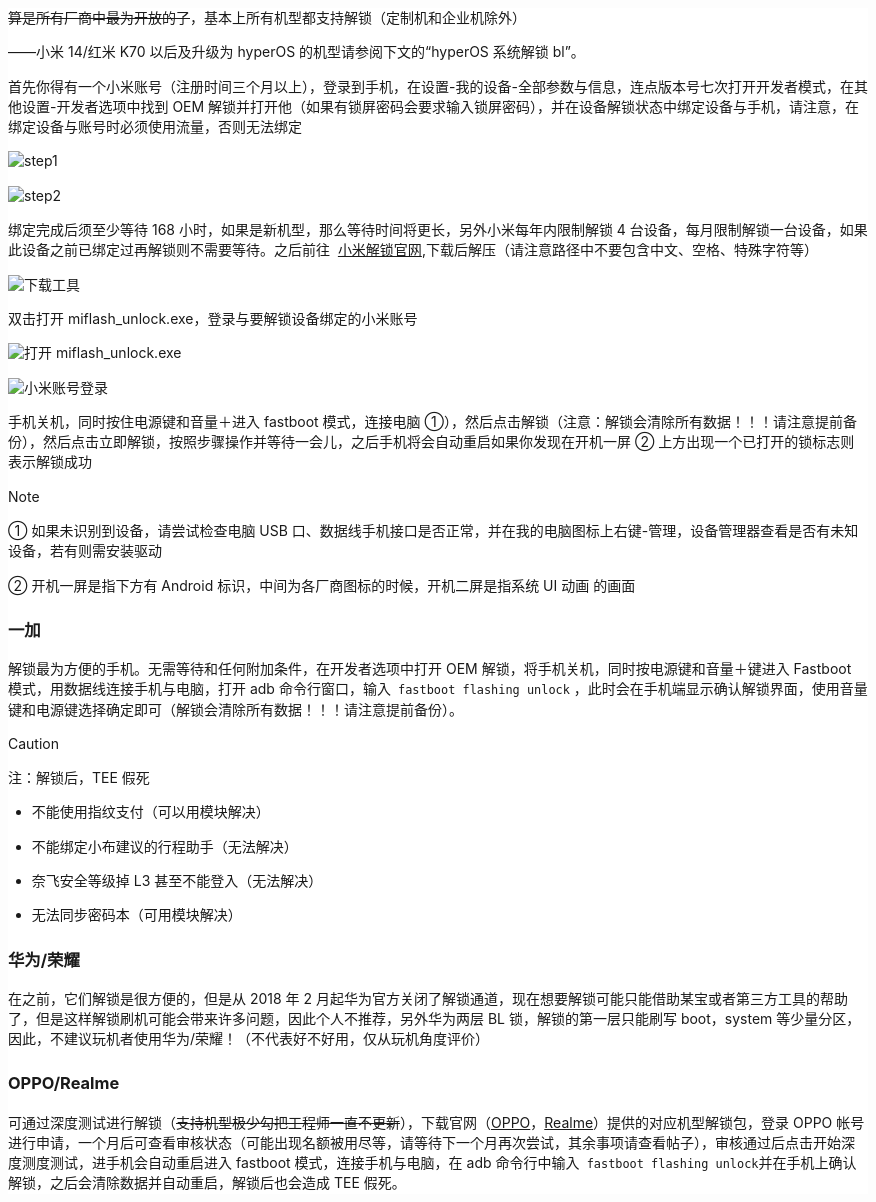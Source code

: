 ~~算是所有厂商中最为开放的了~~，基本上所有机型都支持解锁（定制机和企业机除外）

——小米 14/红米 K70 以后及升级为 hyperOS 的机型请参阅下文的“hyperOS 系统解锁 bl”。

首先你得有一个小米账号（注册时间三个月以上），登录到手机，在设置-我的设备-全部参数与信息，连点版本号七次打开开发者模式，在其他设置-开发者选项中找到 OEM 解锁并打开他（如果有锁屏密码会要求输入锁屏密码），并在设备解锁状态中绑定设备与手机，请注意，在绑定设备与账号时必须使用流量，否则无法绑定

![step1](https://ooo.0x0.ooo/2024/08/25/OtG6iX.png)

![step2](https://ooo.0x0.ooo/2024/08/25/OtG84t.png)

绑定完成后须至少等待 168 小时，如果是新机型，那么等待时间将更长，另外小米每年内限制解锁 4 台设备，每月限制解锁一台设备，如果此设备之前已绑定过再解锁则不需要等待。之后前往  [小米解锁官网](http://www.miui.com/unlock),下载后解压（请注意路径中不要包含中文、空格、特殊字符等）

![下载工具](https://ooo.0x0.ooo/2024/08/25/OtGX6x.png)

双击打开 miflash_unlock.exe，登录与要解锁设备绑定的小米账号

![打开 miflash_unlock.exe](https://ooo.0x0.ooo/2024/08/25/OtGIbj.png)

![小米账号登录](https://ooo.0x0.ooo/2024/08/25/OtGCYU.png)

手机关机，同时按住电源键和音量＋进入 fastboot 模式，连接电脑 ①），然后点击解锁（注意：解锁会清除所有数据！！！请注意提前备份），然后点击立即解锁，按照步骤操作并等待一会儿，之后手机将会自动重启如果你发现在开机一屏 ② 上方出现一个已打开的锁标志则表示解锁成功

> [!note]
> ① 如果未识别到设备，请尝试检查电脑 USB 口、数据线手机接口是否正常，并在我的电脑图标上右键-管理，设备管理器查看是否有未知设备，若有则需安装驱动
>
> ② 开机一屏是指下方有 Android 标识，中间为各厂商图标的时候，开机二屏是指系统 UI 动画 的画面

### 一加

解锁最为方便的手机。无需等待和任何附加条件，在开发者选项中打开 OEM 解锁，将手机关机，同时按电源键和音量＋键进入 Fastboot 模式，用数据线连接手机与电脑，打开 adb 命令行窗口，输入` fastboot flashing unlock` ，此时会在手机端显示确认解锁界面，使用音量键和电源键选择确定即可（解锁会清除所有数据！！！请注意提前备份）。

> [!caution]
> 注：解锁后，TEE 假死
>
> - 不能使用指纹支付（可以用模块解决）
>
> - 不能绑定小布建议的行程助手（无法解决）
>
> - 奈飞安全等级掉 L3 甚至不能登入（无法解决）
>
> - 无法同步密码本（可用模块解决）

### 华为/荣耀

在之前，它们解锁是很方便的，但是从 2018 年 2 月起华为官方关闭了解锁通道，现在想要解锁可能只能借助某宝或者第三方工具的帮助了，但是这样解锁刷机可能会带来许多问题，因此个人不推荐，另外华为两层 BL 锁，解锁的第一层只能刷写 boot，system 等少量分区，因此，不建议玩机者使用华为/荣耀！（不代表好不好用，仅从玩机角度评价）

### OPPO/Realme

可通过深度测试进行解锁（~~支持机型极少勾把工程师一直不更新~~），下载官网（[OPPO](https://www.oppo.cn/thread-397164526-1)，[Realme](https://www.realmebbs.com/post-details/1275426081138028544)）提供的对应机型解锁包，登录 OPPO 帐号进行申请，一个月后可查看审核状态（可能出现名额被用尽等，请等待下一个月再次尝试，其余事项请查看帖子），审核通过后点击开始深度测度测试，进手机会自动重启进入 fastboot 模式，连接手机与电脑，在 adb 命令行中输入` fastboot flashing unlock`并在手机上确认解锁，之后会清除数据并自动重启，解锁后也会造成 TEE 假死。
